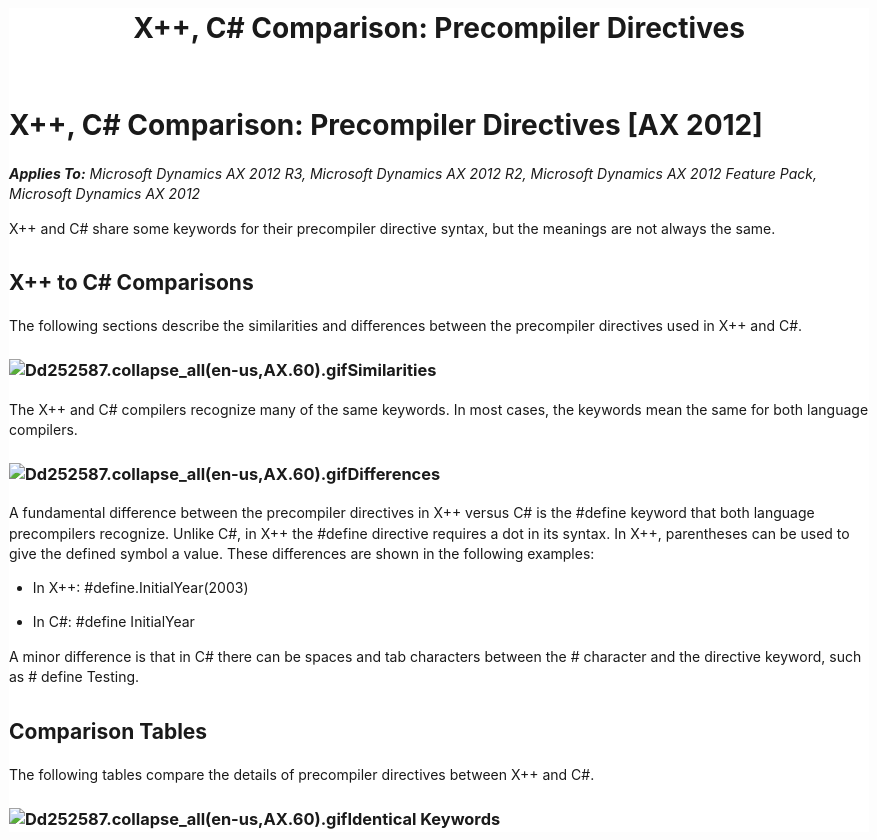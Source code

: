 ﻿---
title: 'X++, C# Comparison: Precompiler Directives'
TOCTitle: 'X++, C# Comparison: Precompiler Directives'
ms:assetid: 0b2e4e2d-aca5-4ccb-9cfd-cd8d693fdddf
ms:mtpsurl: https://msdn.microsoft.com/en-us/library/Dd252587(v=AX.60)
ms:contentKeyID: 35240365
ms.date: 05/18/2015
mtps_version: v=AX.60
---

# X++, C\# Comparison: Precompiler Directives [AX 2012]


_**Applies To:** Microsoft Dynamics AX 2012 R3, Microsoft Dynamics AX 2012 R2, Microsoft Dynamics AX 2012 Feature Pack, Microsoft Dynamics AX 2012_

X++ and C\# share some keywords for their precompiler directive syntax, but the meanings are not always the same.

## X++ to C\# Comparisons

The following sections describe the similarities and differences between the precompiler directives used in X++ and C\#.

### ![Dd252587.collapse\_all(en-us,AX.60).gif](images/Gg863931.collapse_all(en-us,AX.60).gif "Dd252587.collapse_all(en-us,AX.60).gif")Similarities

The X++ and C\# compilers recognize many of the same keywords. In most cases, the keywords mean the same for both language compilers.

### ![Dd252587.collapse\_all(en-us,AX.60).gif](images/Gg863931.collapse_all(en-us,AX.60).gif "Dd252587.collapse_all(en-us,AX.60).gif")Differences

A fundamental difference between the precompiler directives in X++ versus C\# is the \#define keyword that both language precompilers recognize. Unlike C\#, in X++ the \#define directive requires a dot in its syntax. In X++, parentheses can be used to give the defined symbol a value. These differences are shown in the following examples:

  - In X++: \#define.InitialYear(2003)

  - In C\#: \#define InitialYear

A minor difference is that in C\# there can be spaces and tab characters between the \# character and the directive keyword, such as \# define Testing.

## Comparison Tables

The following tables compare the details of precompiler directives between X++ and C\#.

### ![Dd252587.collapse\_all(en-us,AX.60).gif](images/Gg863931.collapse_all(en-us,AX.60).gif "Dd252587.collapse_all(en-us,AX.60).gif")Identical Keywords
